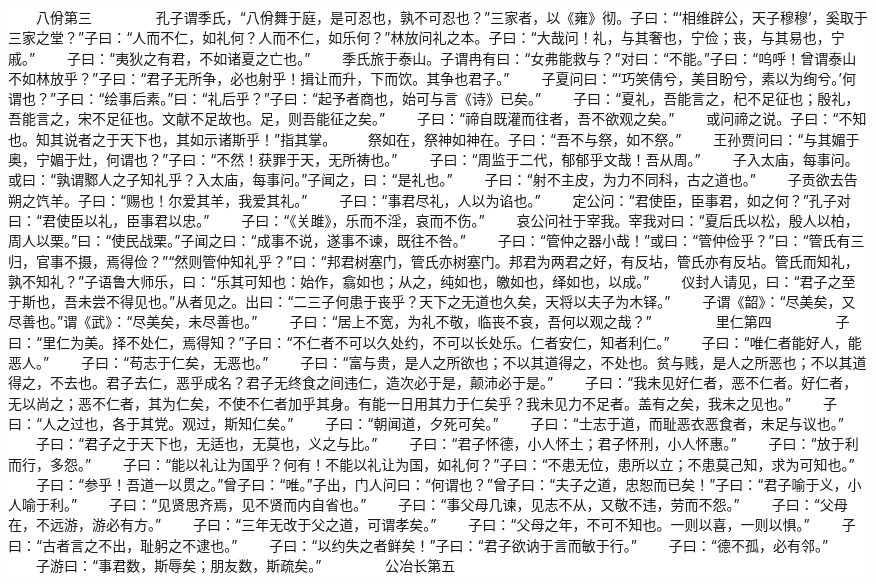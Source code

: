 　　八佾第三
　　
　　孔子谓季氏，“八佾舞于庭，是可忍也，孰不可忍也？”三家者，以《雍》彻。子曰：“‘相维辟公，天子穆穆’，奚取于三家之堂？”子曰：“人而不仁，如礼何？人而不仁，如乐何？”林放问礼之本。子曰：“大哉问！礼，与其奢也，宁俭；丧，与其易也，宁戚。”
　　子曰：“夷狄之有君，不如诸夏之亡也。”
　　季氏旅于泰山。子谓冉有曰：“女弗能救与？”对曰：“不能。”子曰：“呜呼！曾谓泰山不如林放乎？”子曰：“君子无所争，必也射乎！揖让而升，下而饮。其争也君子。”
　　子夏问曰：“‘巧笑倩兮，美目盼兮，素以为绚兮。’何谓也？”子曰：“绘事后素。”曰：“礼后乎？”子曰：“起予者商也，始可与言《诗》已矣。”
　　子曰：“夏礼，吾能言之，杞不足征也；殷礼，吾能言之，宋不足征也。文献不足故也。足，则吾能征之矣。”
　　子曰：“禘自既灌而往者，吾不欲观之矣。”
　　或问禘之说。子曰：“不知也。知其说者之于天下也，其如示诸斯乎！”指其掌。
　　祭如在，祭神如神在。子曰：“吾不与祭，如不祭。”
　　王孙贾问曰：“与其媚于奥，宁媚于灶，何谓也？”子曰：“不然！获罪于天，无所祷也。”
　　子曰：“周监于二代，郁郁乎文哉！吾从周。”
　　子入太庙，每事问。或曰：“孰谓鄹人之子知礼乎？入太庙，每事问。”子闻之，曰：“是礼也。”
　　子曰：“射不主皮，为力不同科，古之道也。”
　　子贡欲去告朔之饩羊。子曰：“赐也！尔爱其羊，我爱其礼。”
　　子曰：“事君尽礼，人以为谄也。”
　　定公问：“君使臣，臣事君，如之何？”孔子对曰：“君使臣以礼，臣事君以忠。”
　　子曰：“《关雎》，乐而不淫，哀而不伤。”
　　哀公问社于宰我。宰我对曰：“夏后氏以松，殷人以柏，周人以栗。”曰：“使民战栗。”子闻之曰：“成事不说，遂事不谏，既往不咎。”
　　子曰：“管仲之器小哉！”或曰：“管仲俭乎？”曰：“管氏有三归，官事不摄，焉得俭？”“然则管仲知礼乎？”曰：“邦君树塞门，管氏亦树塞门。邦君为两君之好，有反坫，管氏亦有反坫。管氏而知礼，孰不知礼？”子语鲁大师乐，曰：“乐其可知也：始作，翕如也；从之，纯如也，皦如也，绎如也，以成。”
　　仪封人请见，曰：“君子之至于斯也，吾未尝不得见也。”从者见之。出曰：“二三子何患于丧乎？天下之无道也久矣，天将以夫子为木铎。”
　　子谓《韶》：“尽美矣，又尽善也。”谓《武》：“尽美矣，未尽善也。”
　　子曰：“居上不宽，为礼不敬，临丧不哀，吾何以观之哉？”
　　
　　里仁第四
　　
　　子曰：“里仁为美。择不处仁，焉得知？”子曰：“不仁者不可以久处约，不可以长处乐。仁者安仁，知者利仁。”
　　子曰：“唯仁者能好人，能恶人。”
　　子曰：“苟志于仁矣，无恶也。”
　　子曰：“富与贵，是人之所欲也；不以其道得之，不处也。贫与贱，是人之所恶也；不以其道得之，不去也。君子去仁，恶乎成名？君子无终食之间违仁，造次必于是，颠沛必于是。”
　　子曰：“我未见好仁者，恶不仁者。好仁者，无以尚之；恶不仁者，其为仁矣，不使不仁者加乎其身。有能一日用其力于仁矣乎？我未见力不足者。盖有之矣，我未之见也。”
　　子曰：“人之过也，各于其党。观过，斯知仁矣。”
　　子曰：“朝闻道，夕死可矣。”
　　子曰：“士志于道，而耻恶衣恶食者，未足与议也。”
　　子曰：“君子之于天下也，无适也，无莫也，义之与比。”
　　子曰：“君子怀德，小人怀土；君子怀刑，小人怀惠。”
　　子曰：“放于利而行，多怨。”
　　子曰：“能以礼让为国乎？何有！不能以礼让为国，如礼何？”子曰：“不患无位，患所以立；不患莫己知，求为可知也。”
　　子曰：“参乎！吾道一以贯之。”曾子曰：“唯。”子出，门人问曰：“何谓也？”曾子曰：“夫子之道，忠恕而已矣！”子曰：“君子喻于义，小人喻于利。”
　　子曰：“见贤思齐焉，见不贤而内自省也。”
　　子曰：“事父母几谏，见志不从，又敬不违，劳而不怨。”
　　子曰：“父母在，不远游，游必有方。”
　　子曰：“三年无改于父之道，可谓孝矣。”
　　子曰：“父母之年，不可不知也。一则以喜，一则以惧。”
　　子曰：“古者言之不出，耻躬之不逮也。”
　　子曰：“以约失之者鲜矣！”子曰：“君子欲讷于言而敏于行。”
　　子曰：“德不孤，必有邻。”
　　子游曰：“事君数，斯辱矣；朋友数，斯疏矣。”
　　
　　公冶长第五
　　